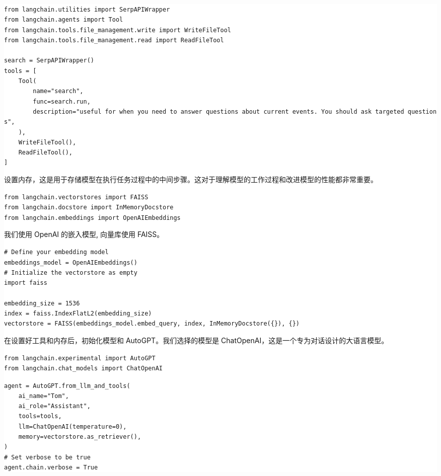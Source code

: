```
from langchain.utilities import SerpAPIWrapper
from langchain.agents import Tool
from langchain.tools.file_management.write import WriteFileTool
from langchain.tools.file_management.read import ReadFileTool

search = SerpAPIWrapper()
tools = [
    Tool(
        name="search",
        func=search.run,
        description="useful for when you need to answer questions about current events. You should ask targeted questions",
    ),
    WriteFileTool(),
    ReadFileTool(),
]
```

设置内存，这是用于存储模型在执行任务过程中的中间步骤。这对于理解模型的工作过程和改进模型的性能都非常重要。

```
from langchain.vectorstores import FAISS
from langchain.docstore import InMemoryDocstore
from langchain.embeddings import OpenAIEmbeddings
```
我们使用 OpenAI 的嵌入模型, 向量库使用 FAISS。

```
# Define your embedding model
embeddings_model = OpenAIEmbeddings()
# Initialize the vectorstore as empty
import faiss

embedding_size = 1536
index = faiss.IndexFlatL2(embedding_size)
vectorstore = FAISS(embeddings_model.embed_query, index, InMemoryDocstore({}), {})
```

在设置好工具和内存后，初始化模型和 AutoGPT。我们选择的模型是 ChatOpenAI，这是一个专为对话设计的大语言模型。

```
from langchain.experimental import AutoGPT
from langchain.chat_models import ChatOpenAI
```

```
agent = AutoGPT.from_llm_and_tools(
    ai_name="Tom",
    ai_role="Assistant",
    tools=tools,
    llm=ChatOpenAI(temperature=0),
    memory=vectorstore.as_retriever(),
)
# Set verbose to be true
agent.chain.verbose = True
```
